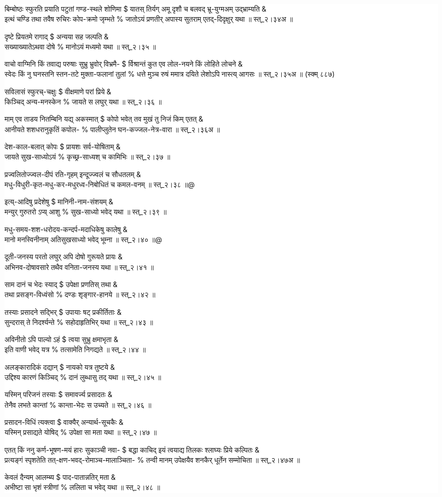 बिम्बोष्ठः स्फुरति प्रयाति पटुतां गण्ड-स्थले शोणिमा $ यातस् तिर्यग् अमू दृशौ च बलवद् भ्रू-युग्मअम् उद्भ्राम्यति &  
इत्थं चण्डि तथा तवैष रुचिरः कोप-क्रमो जृम्भते % जातोऽयं प्रणतीर् अपास्य सुतराम् एतद्-दिदृक्षुर् यथा ॥ स्त्_२।३४अ ॥  
    
दृष्टे प्रियतमे रागाद् $ अन्यया सह जल्पति &  
सख्याख्यातेऽथवा दोषे % मानोऽयं मध्यमो यथा ॥ स्त्_२।३५ ॥  
    
वाचो वाग्मिनि किं तवाद्य परुषाः सुभ्रु भ्रुवोर् विभ्रमै- $ र्विश्रान्तं कुत एव लोल-नयने किं लोहिते लोचने &  
स्वेदः किं नु घनस्तनि स्तन-तटे मुक्ता-फलानां तुलां % धत्ते मुञ्च रुषं ममात्र दयिते लेशोऽपि नास्त्य् आगसः ॥ स्त्_२।३५अ ॥ (स्क्म् ८८७)  
    
सविलासं स्फुरच्-चक्षुः $ वीक्षमाणे परां प्रिये &  
किञ्चिद् अन्य-मनस्केन % जायते स लघुर् यथा ॥ स्त्_२।३६ ॥  
    
माम् एव ताडय नितम्बिनि यद्य् अकस्मात् $ कोपो भवेत् तव मुखं तु निजं किम् एतत् &  
आनीयते शशधरानुकृतिं कपोल- % पालीप्लुतेन घन-कज्जल-नेत्र-वारा ॥ स्त्_२।३६अ ॥  
    
देश-काल-बलात् कोपः $ प्रायशः सर्व-योषिताम् &  
जायते सुख-साध्योऽयं % कृच्छ्र-साध्यश् च कामिभिः ॥ स्त्_२।३७ ॥

प्रज्वलितोज्ज्वल-दीपं रति-गृहम् इन्दूज्ज्वलं च सौधतलम् &  
मधु-विधुरी-कृत-मधु-कर-मधुरध्व-निबोधितं च कमल-वनम् ॥ स्त्_२।३८ ॥@  
    
इत्य्-आदिषु प्रदेशेषु $ मानिनी-नाम-संशयम् &  
मन्युर् गुरुतरो ऽप्य् आशु % सुख-साध्यो भवेद् यथा ॥ स्त्_२।३९ ॥  
    
मधु-समय-शश-धरोदय-कन्दर्प-मदाधिकेषु कालेषु &  
मानो मनस्विनीनाम् अतिसुखसाध्यो भवेद् भूम्ना ॥ स्त्_२।४० ॥@  
    
दूती-जनस्य परतो लघुर् अपि दोषो गुरूयते प्रायः &  
अभिनव-दोषावसारे तथैव वनिता-जनस्य यथा ॥ स्त्_२।४१ ॥  
    
साम दानं च भेदः स्याद् $ उपेक्षा प्रणतिस् तथा &  
तथा प्रसङ्ग-विध्वंसो % दण्डः शृङ्गार-हानये ॥ स्त्_२।४२ ॥  
    
तस्याः प्रसादने सद्भिर् $ उपायाः षट् प्रकीर्तिताः &  
सुन्दरास् ते निदर्श्यन्ते % सहोदाहृतिभिर् यथा ॥ स्त्_२।४३ ॥  
    
अविनीतो ऽपि पाल्यो ऽहं $ त्वया सुभ्रु क्षमाभृता &  
इति वाणी भवेद् यत्र % तत्सामेति निगद्यते ॥ स्त्_२।४४ ॥  
    
अलङ्कारादिकं दद्यान् $ नायको यत्र तुष्टये &  
उद्दिश्य कारणं किञ्चिद् % दानं लुब्धासु तद् यथा ॥ स्त्_२।४५ ॥  
    
यस्मिन् परिजनं तस्याः $ समावर्ज्य प्रसादतः &  
तेनैव लभते कान्तां % कान्ता-भेदः स उच्यते ॥ स्त्_२।४६ ॥  
    
प्रसादन-विधिं त्यक्त्वा $ वाक्यैर् अन्यार्थ-सूचकैः &  
यस्मिन् प्रसाद्यते योषिद् % उपेक्षा सा मता यथा ॥ स्त्_२।४७ ॥  
    
एतत् किं ननु कर्ण-भूषण-मयं हारः सुकाञ्ची नवा- $ बद्धा काचिद् इयं त्वयाद्य तिलकः श्लाघ्यः प्रिये कल्पितः &  
प्रत्यङ्गं स्पृशतेति तत्-क्षण-भवद्-रोमाञ्च-मालाञ्चिता- % तन्वी मानम् उपेक्षयैव शनकैर् धूर्तेन सम्मोचिता ॥ स्त्_२।४७अ ॥  
    
केवलं दैन्यम् आलम्ब्य $ पाद-पातान्नतिर् मता &  
अभीष्टा सा भृशं स्त्रीणां % ललिता च भवेद् यथा ॥ स्त्_२।४८ ॥  
    